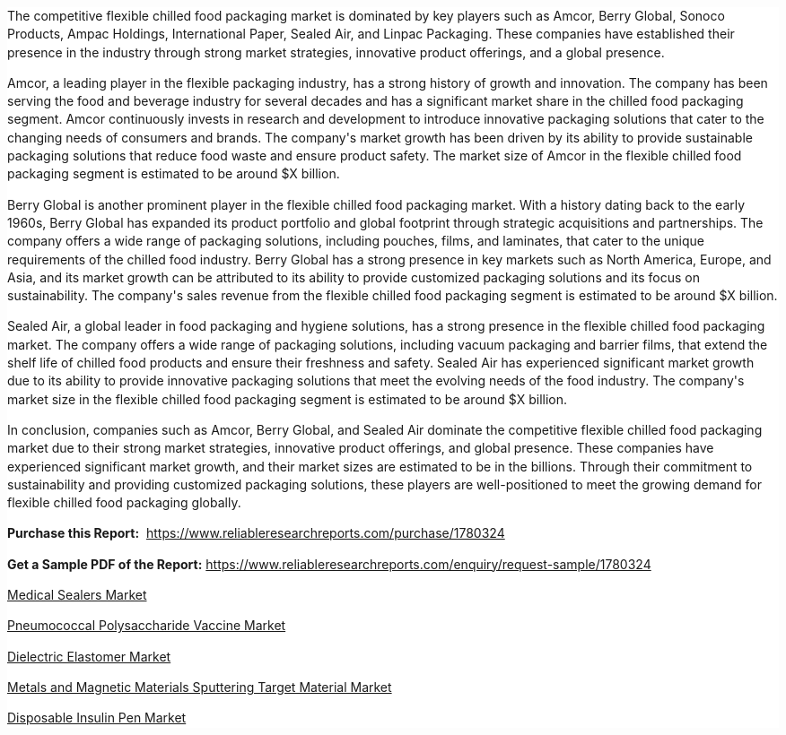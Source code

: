 <p><p>The competitive flexible chilled food packaging market is dominated by key players such as Amcor, Berry Global, Sonoco Products, Ampac Holdings, International Paper, Sealed Air, and Linpac Packaging. These companies have established their presence in the industry through strong market strategies, innovative product offerings, and a global presence.</p><p>Amcor, a leading player in the flexible packaging industry, has a strong history of growth and innovation. The company has been serving the food and beverage industry for several decades and has a significant market share in the chilled food packaging segment. Amcor continuously invests in research and development to introduce innovative packaging solutions that cater to the changing needs of consumers and brands. The company's market growth has been driven by its ability to provide sustainable packaging solutions that reduce food waste and ensure product safety. The market size of Amcor in the flexible chilled food packaging segment is estimated to be around $X billion.</p><p>Berry Global is another prominent player in the flexible chilled food packaging market. With a history dating back to the early 1960s, Berry Global has expanded its product portfolio and global footprint through strategic acquisitions and partnerships. The company offers a wide range of packaging solutions, including pouches, films, and laminates, that cater to the unique requirements of the chilled food industry. Berry Global has a strong presence in key markets such as North America, Europe, and Asia, and its market growth can be attributed to its ability to provide customized packaging solutions and its focus on sustainability. The company's sales revenue from the flexible chilled food packaging segment is estimated to be around $X billion.</p><p>Sealed Air, a global leader in food packaging and hygiene solutions, has a strong presence in the flexible chilled food packaging market. The company offers a wide range of packaging solutions, including vacuum packaging and barrier films, that extend the shelf life of chilled food products and ensure their freshness and safety. Sealed Air has experienced significant market growth due to its ability to provide innovative packaging solutions that meet the evolving needs of the food industry. The company's market size in the flexible chilled food packaging segment is estimated to be around $X billion.</p><p>In conclusion, companies such as Amcor, Berry Global, and Sealed Air dominate the competitive flexible chilled food packaging market due to their strong market strategies, innovative product offerings, and global presence. These companies have experienced significant market growth, and their market sizes are estimated to be in the billions. Through their commitment to sustainability and providing customized packaging solutions, these players are well-positioned to meet the growing demand for flexible chilled food packaging globally.</p></p>
<p><strong>Purchase this Report:</strong>&nbsp;&nbsp;<a href="https://www.reliableresearchreports.com/purchase/1780324">https://www.reliableresearchreports.com/purchase/1780324</a></p>
<p></p>
<p><strong>Get a Sample PDF of the Report:</strong>&nbsp;<a href="https://www.reliableresearchreports.com/enquiry/request-sample/1780324">https://www.reliableresearchreports.com/enquiry/request-sample/1780324</a></p>
<p><p><a href="https://www.linkedin.com/pulse/medical-sealers-market-research-report-unlocks-analysis-x3wse/">Medical Sealers Market</a></p><p><a href="https://medium.com/@odellernser/pneumococcal-polysaccharide-vaccine-market-size-and-market-trends-complete-industry-overview-2023-85f4cc4c47df">Pneumococcal Polysaccharide Vaccine Market</a></p><p><a href="https://medium.com/@gussiehauck/dielectric-elastomer-market-the-key-to-successful-business-strategy-forecast-till-2030-6749f7b42481">Dielectric Elastomer Market</a></p><p><a href="https://github.com/prosalinda88/Market-Research-Report-List-1/blob/main/metals-and-magnetic-materials-sputtering-target-material-market.md">Metals and Magnetic Materials Sputtering Target Material Market</a></p><p><a href="https://www.linkedin.com/pulse/disposable-insulin-pen-market-size-share-amp-trends-analysis-qir3e/">Disposable Insulin Pen Market</a></p></p>